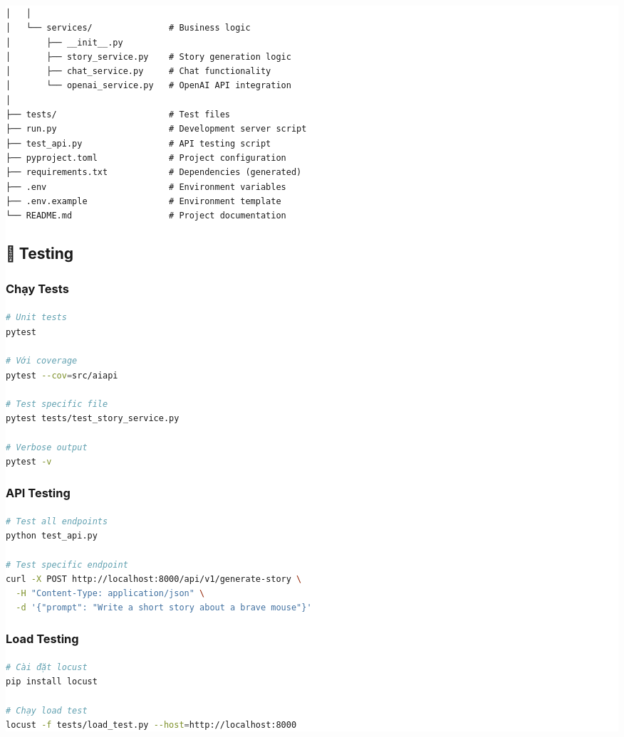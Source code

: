 ```
│   │
│   └── services/               # Business logic
│       ├── __init__.py
│       ├── story_service.py    # Story generation logic
│       ├── chat_service.py     # Chat functionality
│       └── openai_service.py   # OpenAI API integration
│
├── tests/                      # Test files
├── run.py                      # Development server script
├── test_api.py                 # API testing script
├── pyproject.toml              # Project configuration
├── requirements.txt            # Dependencies (generated)
├── .env                        # Environment variables
├── .env.example                # Environment template
└── README.md                   # Project documentation
```

## 🧪 Testing

### Chạy Tests

```bash
# Unit tests
pytest

# Với coverage
pytest --cov=src/aiapi

# Test specific file
pytest tests/test_story_service.py

# Verbose output
pytest -v
```

### API Testing

```bash
# Test all endpoints
python test_api.py

# Test specific endpoint
curl -X POST http://localhost:8000/api/v1/generate-story \
  -H "Content-Type: application/json" \
  -d '{"prompt": "Write a short story about a brave mouse"}'
```

### Load Testing

```bash
# Cài đặt locust
pip install locust

# Chạy load test
locust -f tests/load_test.py --host=http://localhost:8000
```
